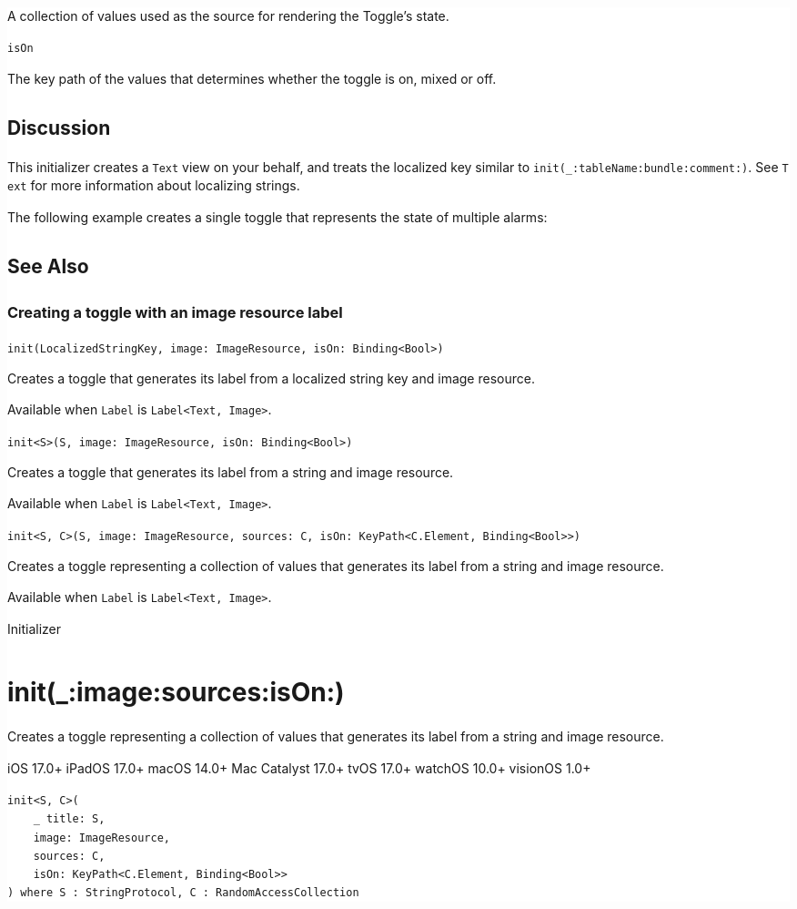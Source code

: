 A collection of values used as the source for rendering the Toggle’s state.

`isOn`

    

The key path of the values that determines whether the toggle is on, mixed or
off.

## Discussion

This initializer creates a `Text` view on your behalf, and treats the
localized key similar to `init(_:tableName:bundle:comment:)`. See `Text` for
more information about localizing strings.

The following example creates a single toggle that represents the state of
multiple alarms:

## See Also

### Creating a toggle with an image resource label

`init(LocalizedStringKey, image: ImageResource, isOn: Binding<Bool>)`

Creates a toggle that generates its label from a localized string key and
image resource.

Available when `Label` is `Label<Text, Image>`.

`init<S>(S, image: ImageResource, isOn: Binding<Bool>)`

Creates a toggle that generates its label from a string and image resource.

Available when `Label` is `Label<Text, Image>`.

`init<S, C>(S, image: ImageResource, sources: C, isOn: KeyPath<C.Element,
Binding<Bool>>)`

Creates a toggle representing a collection of values that generates its label
from a string and image resource.

Available when `Label` is `Label<Text, Image>`.

Initializer

# init(_:image:sources:isOn:)

Creates a toggle representing a collection of values that generates its label
from a string and image resource.

iOS 17.0+  iPadOS 17.0+  macOS 14.0+  Mac Catalyst 17.0+  tvOS 17.0+  watchOS
10.0+  visionOS 1.0+

    
    
    init<S, C>(
        _ title: S,
        image: ImageResource,
        sources: C,
        isOn: KeyPath<C.Element, Binding<Bool>>
    ) where S : StringProtocol, C : RandomAccessCollection
